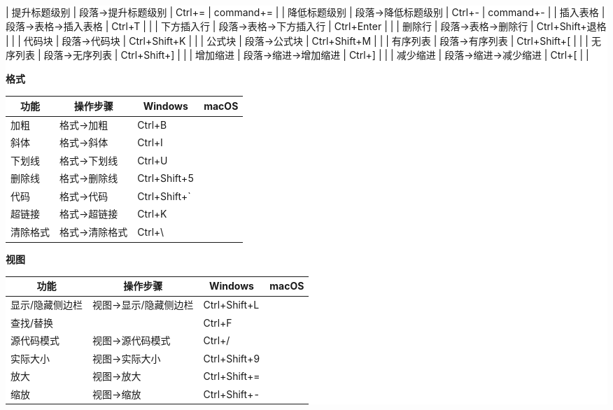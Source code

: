 | 提升标题级别 | 段落→提升标题级别    | Ctrl+=          | command+= |
| 降低标题级别 | 段落→降低标题级别    | Ctrl+-          | command+- |
| 插入表格     | 段落→表格→插入表格   | Ctrl+T          |           |
| 下方插入行   | 段落→表格→下方插入行 | Ctrl+Enter      |           |
| 删除行       | 段落→表格→删除行     | Ctrl+Shift+退格 |           |
| 代码块       | 段落→代码块          | Ctrl+Shift+K    |           |
| 公式块       | 段落→公式块          | Ctrl+Shift+M    |           |
| 有序列表     | 段落→有序列表        | Ctrl+Shift+[    |           |
| 无序列表     | 段落→无序列表        | Ctrl+Shift+]    |           |
| 增加缩进     | 段落→缩进→增加缩进   | Ctrl+]          |           |
| 减少缩进     | 段落→缩进→减少缩进   | Ctrl+[          |           |

**格式**

| 功能     | 操作步骤      | Windows      | macOS |
| -------- | ------------- | ------------ | ----- |
| 加粗     | 格式→加粗     | Ctrl+B       |       |
| 斜体     | 格式→斜体     | Ctrl+I       |       |
| 下划线   | 格式→下划线   | Ctrl+U       |       |
| 删除线   | 格式→删除线   | Ctrl+Shift+5 |       |
| 代码     | 格式→代码     | Ctrl+Shift+` |       |
| 超链接   | 格式→超链接   | Ctrl+K       |       |
| 清除格式 | 格式→清除格式 | Ctrl+\       |       |

**视图**

| 功能            | 操作步骤             | Windows      | macOS |
| --------------- | -------------------- | ------------ | ----- |
| 显示/隐藏侧边栏 | 视图→显示/隐藏侧边栏 | Ctrl+Shift+L |       |
| 查找/替换       |                      | Ctrl+F       |       |
| 源代码模式      | 视图→源代码模式      | Ctrl+/       |       |
| 实际大小        | 视图→实际大小        | Ctrl+Shift+9 |       |
| 放大            | 视图→放大            | Ctrl+Shift+= |       |
| 缩放            | 视图→缩放            | Ctrl+Shift+- |       |



